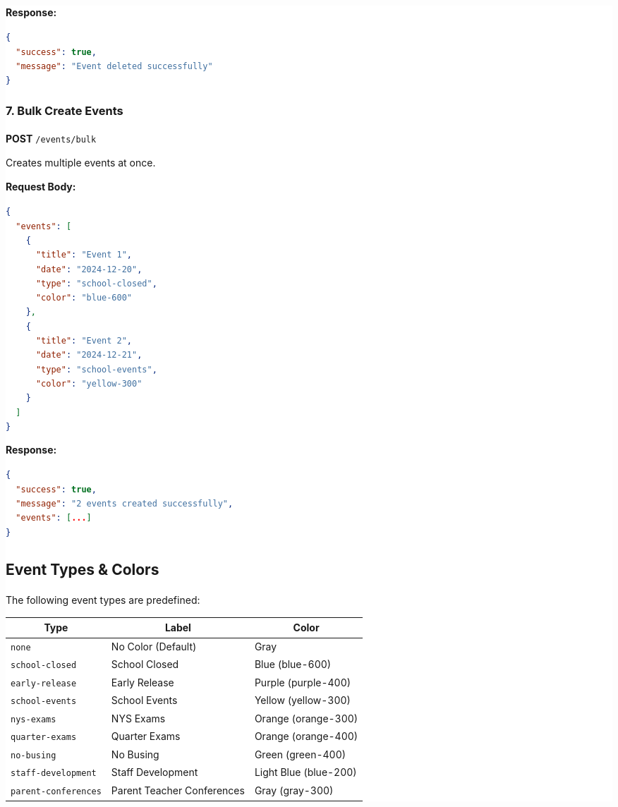 **Response:**

```json
{
  "success": true,
  "message": "Event deleted successfully"
}
```

### 7. Bulk Create Events

**POST** `/events/bulk`

Creates multiple events at once.

**Request Body:**

```json
{
  "events": [
    {
      "title": "Event 1",
      "date": "2024-12-20",
      "type": "school-closed",
      "color": "blue-600"
    },
    {
      "title": "Event 2",
      "date": "2024-12-21",
      "type": "school-events",
      "color": "yellow-300"
    }
  ]
}
```

**Response:**

```json
{
  "success": true,
  "message": "2 events created successfully",
  "events": [...]
}
```

## Event Types & Colors

The following event types are predefined:

| Type                 | Label                      | Color                    |
| -------------------- | -------------------------- | ------------------------ |
| `none`               | No Color (Default)         | Gray                     |
| `school-closed`      | School Closed              | Blue (blue-600)          |
| `early-release`      | Early Release              | Purple (purple-400)      |
| `school-events`      | School Events              | Yellow (yellow-300)      |
| `nys-exams`          | NYS Exams                  | Orange (orange-300)      |
| `quarter-exams`      | Quarter Exams              | Orange (orange-400)      |
| `no-busing`          | No Busing                  | Green (green-400)        |
| `staff-development`  | Staff Development          | Light Blue (blue-200)    |
| `parent-conferences` | Parent Teacher Conferences | Gray (gray-300)          |